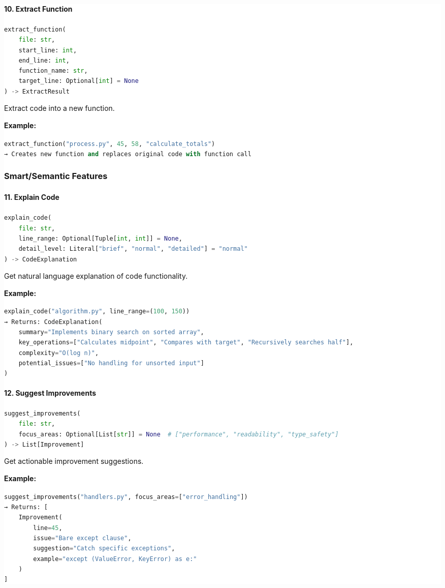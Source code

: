 #### 10. Extract Function
```python
extract_function(
    file: str,
    start_line: int,
    end_line: int,
    function_name: str,
    target_line: Optional[int] = None
) -> ExtractResult
```
Extract code into a new function.

**Example:**
```python
extract_function("process.py", 45, 58, "calculate_totals")
→ Creates new function and replaces original code with function call
```

### Smart/Semantic Features

#### 11. Explain Code
```python
explain_code(
    file: str,
    line_range: Optional[Tuple[int, int]] = None,
    detail_level: Literal["brief", "normal", "detailed"] = "normal"
) -> CodeExplanation
```
Get natural language explanation of code functionality.

**Example:**
```python
explain_code("algorithm.py", line_range=(100, 150))
→ Returns: CodeExplanation(
    summary="Implements binary search on sorted array",
    key_operations=["Calculates midpoint", "Compares with target", "Recursively searches half"],
    complexity="O(log n)",
    potential_issues=["No handling for unsorted input"]
)
```

#### 12. Suggest Improvements
```python
suggest_improvements(
    file: str,
    focus_areas: Optional[List[str]] = None  # ["performance", "readability", "type_safety"]
) -> List[Improvement]
```
Get actionable improvement suggestions.

**Example:**
```python
suggest_improvements("handlers.py", focus_areas=["error_handling"])
→ Returns: [
    Improvement(
        line=45,
        issue="Bare except clause",
        suggestion="Catch specific exceptions",
        example="except (ValueError, KeyError) as e:"
    )
]
```
